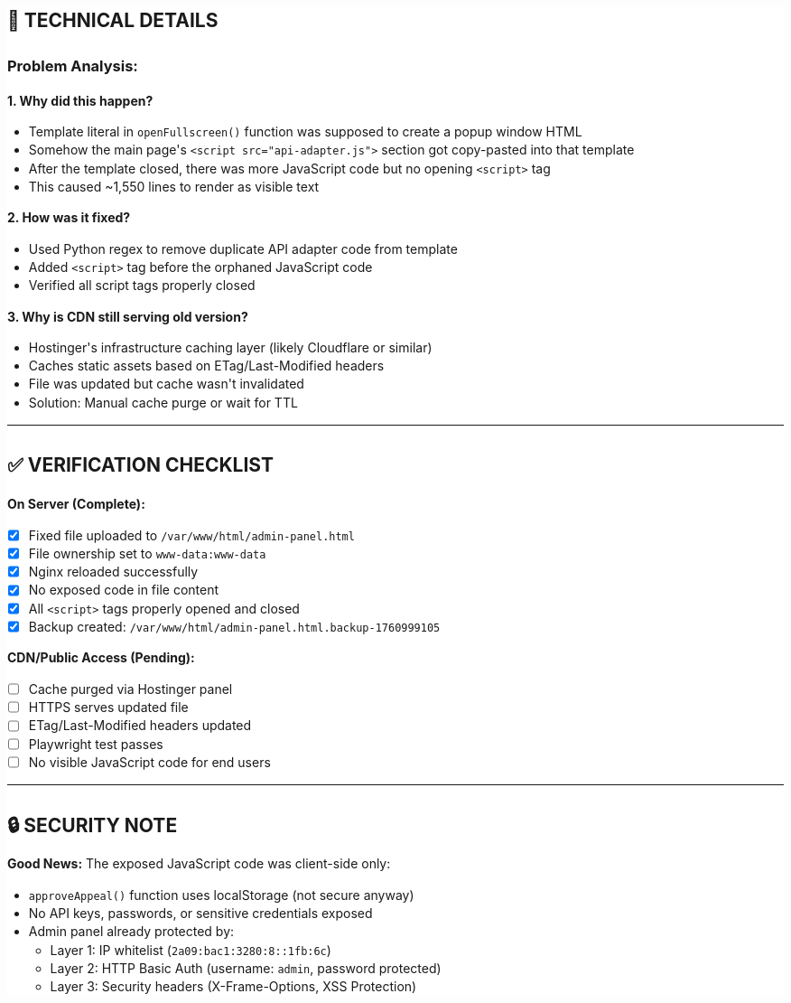 ## 📝 TECHNICAL DETAILS

### Problem Analysis:

**1. Why did this happen?**
- Template literal in `openFullscreen()` function was supposed to create a popup window HTML
- Somehow the main page's `<script src="api-adapter.js">` section got copy-pasted into that template
- After the template closed, there was more JavaScript code but no opening `<script>` tag
- This caused ~1,550 lines to render as visible text

**2. How was it fixed?**
- Used Python regex to remove duplicate API adapter code from template
- Added `<script>` tag before the orphaned JavaScript code
- Verified all script tags properly closed

**3. Why is CDN still serving old version?**
- Hostinger's infrastructure caching layer (likely Cloudflare or similar)
- Caches static assets based on ETag/Last-Modified headers
- File was updated but cache wasn't invalidated
- Solution: Manual cache purge or wait for TTL

---

## ✅ VERIFICATION CHECKLIST

**On Server (Complete):**
- [x] Fixed file uploaded to `/var/www/html/admin-panel.html`
- [x] File ownership set to `www-data:www-data`
- [x] Nginx reloaded successfully
- [x] No exposed code in file content
- [x] All `<script>` tags properly opened and closed
- [x] Backup created: `/var/www/html/admin-panel.html.backup-1760999105`

**CDN/Public Access (Pending):**
- [ ] Cache purged via Hostinger panel
- [ ] HTTPS serves updated file
- [ ] ETag/Last-Modified headers updated
- [ ] Playwright test passes
- [ ] No visible JavaScript code for end users

---

## 🔒 SECURITY NOTE

**Good News:** The exposed JavaScript code was client-side only:
- `approveAppeal()` function uses localStorage (not secure anyway)
- No API keys, passwords, or sensitive credentials exposed
- Admin panel already protected by:
  - Layer 1: IP whitelist (`2a09:bac1:3280:8::1fb:6c`)
  - Layer 2: HTTP Basic Auth (username: `admin`, password protected)
  - Layer 3: Security headers (X-Frame-Options, XSS Protection)
